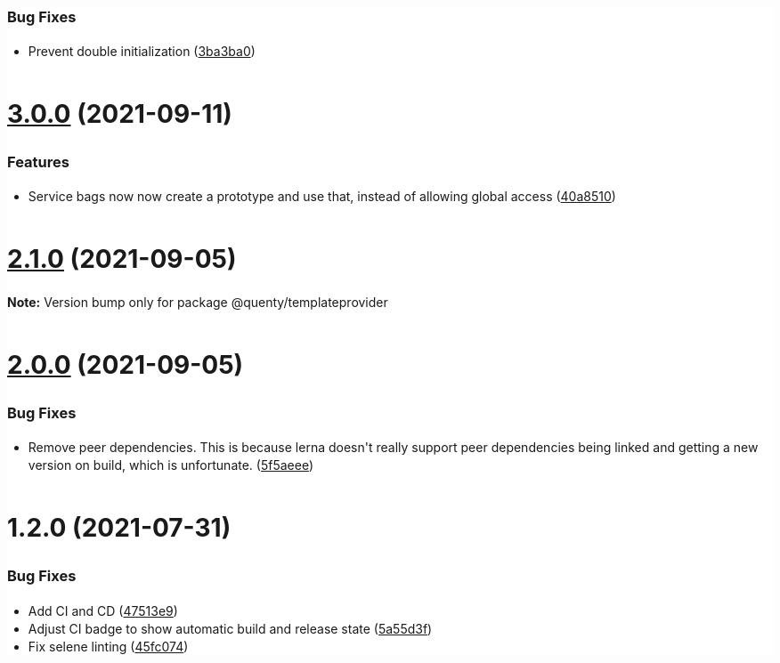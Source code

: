 
### Bug Fixes

* Prevent double initialization ([3ba3ba0](https://github.com/Quenty/NevermoreEngine/commit/3ba3ba02c43b37065a099d7f4047f88541c3ea99))





# [3.0.0](https://github.com/Quenty/NevermoreEngine/compare/@quenty/templateprovider@2.1.0...@quenty/templateprovider@3.0.0) (2021-09-11)


### Features

* Service bags now now create a prototype and use that, instead of allowing global access ([40a8510](https://github.com/Quenty/NevermoreEngine/commit/40a85109e85d212355b3cfb1944d45bdac63202a))





# [2.1.0](https://github.com/Quenty/NevermoreEngine/compare/@quenty/templateprovider@2.0.0...@quenty/templateprovider@2.1.0) (2021-09-05)

**Note:** Version bump only for package @quenty/templateprovider





# [2.0.0](https://github.com/Quenty/NevermoreEngine/compare/@quenty/templateprovider@1.2.0...@quenty/templateprovider@2.0.0) (2021-09-05)


### Bug Fixes

* Remove peer dependencies. This is because lerna doesn't really support peer dependencies being linked and getting a new version on build, which is unfortunate. ([5f5aeee](https://github.com/Quenty/NevermoreEngine/commit/5f5aeeea8de9975435309e53679f0ef7064f9dd0))





# 1.2.0 (2021-07-31)


### Bug Fixes

* Add CI and CD ([47513e9](https://github.com/Quenty/NevermoreEngine/commit/47513e9b568162707534af132396dd8756947dd3))
* Adjust CI badge to show automatic build and release state ([5a55d3f](https://github.com/Quenty/NevermoreEngine/commit/5a55d3f19bf8d66a760d67da9b56ed47fab74656))
* Fix selene linting ([45fc074](https://github.com/Quenty/NevermoreEngine/commit/45fc07489ee59127ac6582689f19a0e87c1e5b5a))
